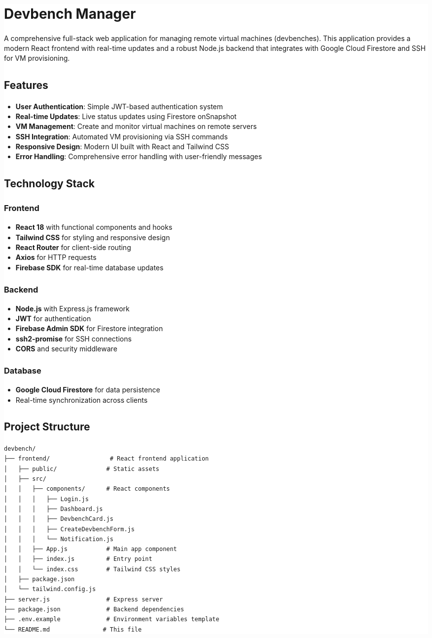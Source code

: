 # Devbench Manager

A comprehensive full-stack web application for managing remote virtual machines (devbenches). This application provides a modern React frontend with real-time updates and a robust Node.js backend that integrates with Google Cloud Firestore and SSH for VM provisioning.

## Features

- **User Authentication**: Simple JWT-based authentication system
- **Real-time Updates**: Live status updates using Firestore onSnapshot
- **VM Management**: Create and monitor virtual machines on remote servers
- **SSH Integration**: Automated VM provisioning via SSH commands
- **Responsive Design**: Modern UI built with React and Tailwind CSS
- **Error Handling**: Comprehensive error handling with user-friendly messages

## Technology Stack

### Frontend
- **React 18** with functional components and hooks
- **Tailwind CSS** for styling and responsive design
- **React Router** for client-side routing
- **Axios** for HTTP requests
- **Firebase SDK** for real-time database updates

### Backend
- **Node.js** with Express.js framework
- **JWT** for authentication
- **Firebase Admin SDK** for Firestore integration
- **ssh2-promise** for SSH connections
- **CORS** and security middleware

### Database
- **Google Cloud Firestore** for data persistence
- Real-time synchronization across clients

## Project Structure

```
devbench/
├── frontend/                 # React frontend application
│   ├── public/              # Static assets
│   ├── src/
│   │   ├── components/      # React components
│   │   │   ├── Login.js
│   │   │   ├── Dashboard.js
│   │   │   ├── DevbenchCard.js
│   │   │   ├── CreateDevbenchForm.js
│   │   │   └── Notification.js
│   │   ├── App.js           # Main app component
│   │   ├── index.js         # Entry point
│   │   └── index.css        # Tailwind CSS styles
│   ├── package.json
│   └── tailwind.config.js
├── server.js                # Express server
├── package.json             # Backend dependencies
├── .env.example             # Environment variables template
└── README.md               # This file
```
